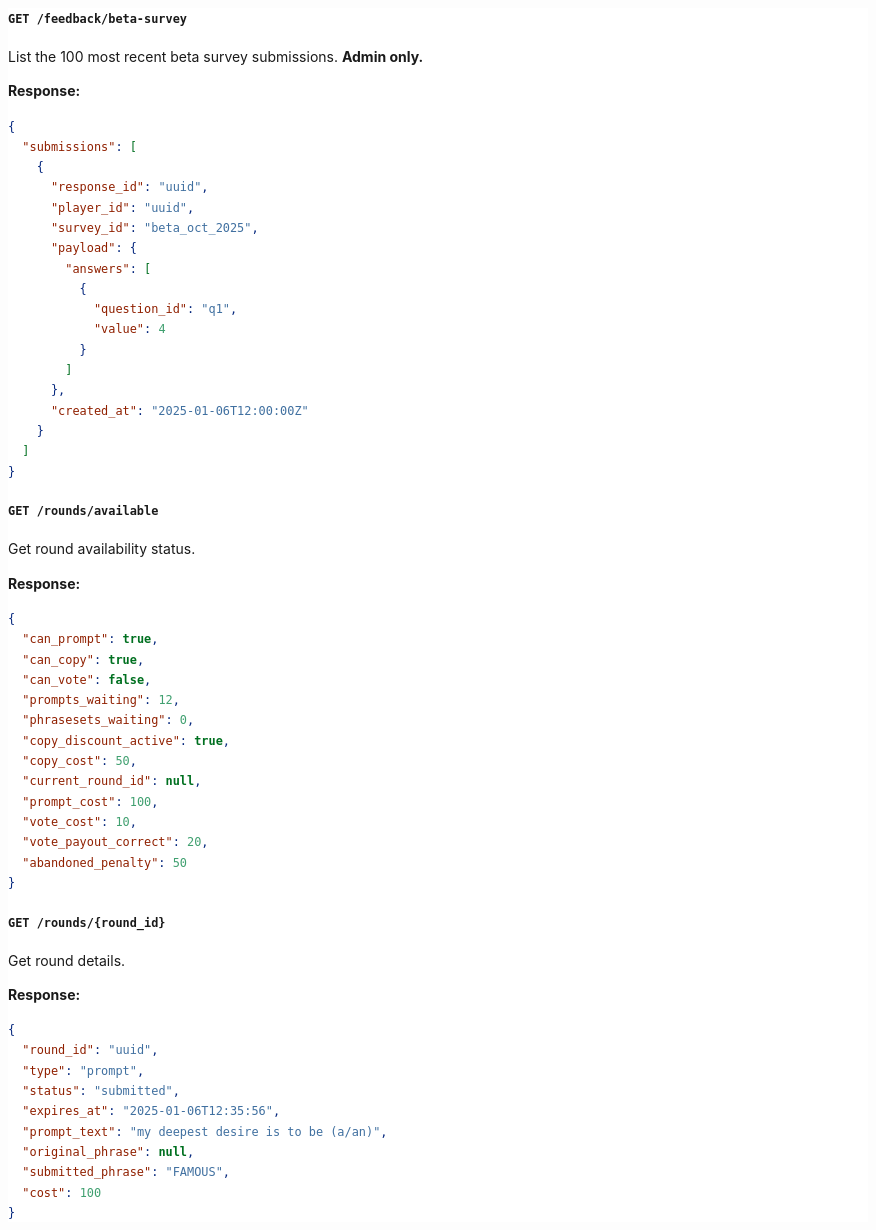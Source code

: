 #### `GET /feedback/beta-survey`
List the 100 most recent beta survey submissions. **Admin only.**

**Response:**
```json
{
  "submissions": [
    {
      "response_id": "uuid",
      "player_id": "uuid",
      "survey_id": "beta_oct_2025",
      "payload": {
        "answers": [
          {
            "question_id": "q1",
            "value": 4
          }
        ]
      },
      "created_at": "2025-01-06T12:00:00Z"
    }
  ]
}
```

#### `GET /rounds/available`
Get round availability status.

**Response:**
```json
{
  "can_prompt": true,
  "can_copy": true,
  "can_vote": false,
  "prompts_waiting": 12,
  "phrasesets_waiting": 0,
  "copy_discount_active": true,
  "copy_cost": 50,
  "current_round_id": null,
  "prompt_cost": 100,
  "vote_cost": 10,
  "vote_payout_correct": 20,
  "abandoned_penalty": 50
}
```

#### `GET /rounds/{round_id}`
Get round details.

**Response:**
```json
{
  "round_id": "uuid",
  "type": "prompt",
  "status": "submitted",
  "expires_at": "2025-01-06T12:35:56",
  "prompt_text": "my deepest desire is to be (a/an)",
  "original_phrase": null,
  "submitted_phrase": "FAMOUS",
  "cost": 100
}
```
